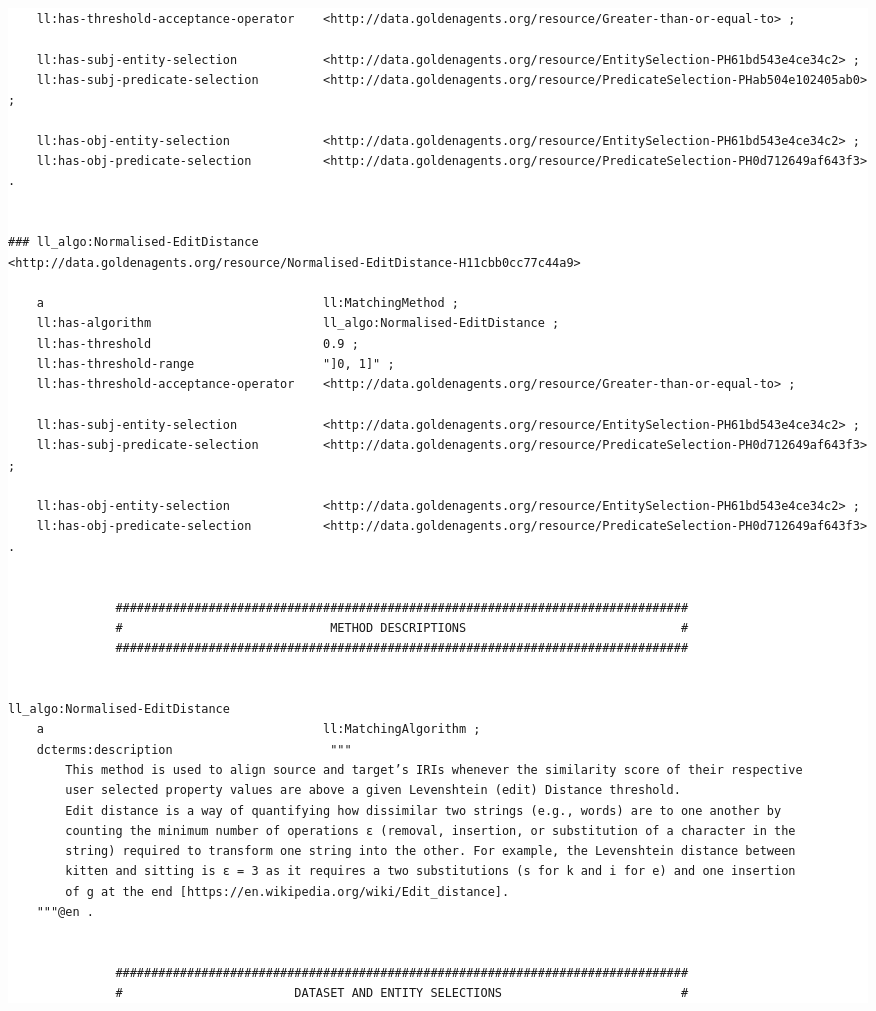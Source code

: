 ```
	ll:has-threshold-acceptance-operator    <http://data.goldenagents.org/resource/Greater-than-or-equal-to> ;

	ll:has-subj-entity-selection            <http://data.goldenagents.org/resource/EntitySelection-PH61bd543e4ce34c2> ;
	ll:has-subj-predicate-selection         <http://data.goldenagents.org/resource/PredicateSelection-PHab504e102405ab0> ;

	ll:has-obj-entity-selection             <http://data.goldenagents.org/resource/EntitySelection-PH61bd543e4ce34c2> ;
	ll:has-obj-predicate-selection          <http://data.goldenagents.org/resource/PredicateSelection-PH0d712649af643f3> .


### ll_algo:Normalised-EditDistance
<http://data.goldenagents.org/resource/Normalised-EditDistance-H11cbb0cc77c44a9>

	a                                       ll:MatchingMethod ;
	ll:has-algorithm                        ll_algo:Normalised-EditDistance ;
	ll:has-threshold                        0.9 ;
	ll:has-threshold-range                  "]0, 1]" ;
	ll:has-threshold-acceptance-operator    <http://data.goldenagents.org/resource/Greater-than-or-equal-to> ;

	ll:has-subj-entity-selection            <http://data.goldenagents.org/resource/EntitySelection-PH61bd543e4ce34c2> ;
	ll:has-subj-predicate-selection         <http://data.goldenagents.org/resource/PredicateSelection-PH0d712649af643f3> ;

	ll:has-obj-entity-selection             <http://data.goldenagents.org/resource/EntitySelection-PH61bd543e4ce34c2> ;
	ll:has-obj-predicate-selection          <http://data.goldenagents.org/resource/PredicateSelection-PH0d712649af643f3> .


               ################################################################################               
               #                             METHOD DESCRIPTIONS                              #
               ################################################################################               


ll_algo:Normalised-EditDistance 
	a                                       ll:MatchingAlgorithm ;
	dcterms:description                      """
        This ​method is used to align ​​source a​nd ​​target’s IRIs whenever the similarity score of their respective 
        user selected property values are ​​above a given ​Levenshtein (edit) Distance threshold​. 
        Edit distance is a way of quantifying how ​dissimilar two strings (e.g., words) are to one another by 
        counting the minimum number of operations ​ε ​(​removal, insertion, or substitution of a character in the 
        string)​ required to transform one string into the other. For example, ​the ​Levenshtein distance between 
        kitten and sitting is ​ε ​= 3 as it requires a two substitutions (s for k and i for e) and one insertion  
        of g at the end [https://en.wikipedia.org/wiki/Edit_distance]​.
    """@en .


               ################################################################################               
               #                        DATASET AND ENTITY SELECTIONS                         #
```